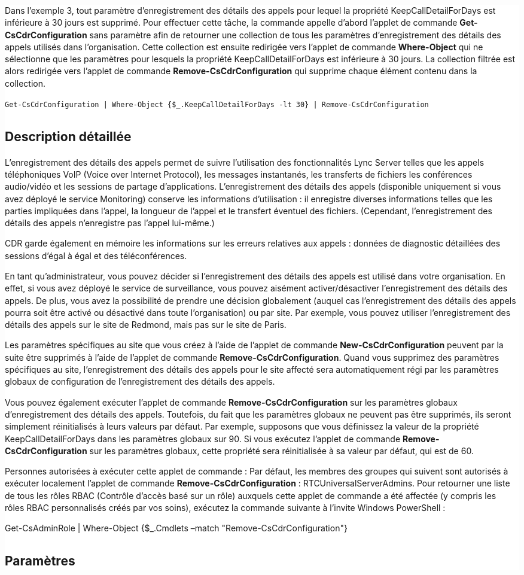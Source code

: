 Dans l’exemple 3, tout paramètre d’enregistrement des détails des appels pour lequel la propriété KeepCallDetailForDays est inférieure à 30 jours est supprimé. Pour effectuer cette tâche, la commande appelle d’abord l’applet de commande **Get-CsCdrConfiguration** sans paramètre afin de retourner une collection de tous les paramètres d’enregistrement des détails des appels utilisés dans l’organisation. Cette collection est ensuite redirigée vers l’applet de commande **Where-Object** qui ne sélectionne que les paramètres pour lesquels la propriété KeepCallDetailForDays est inférieure à 30 jours. La collection filtrée est alors redirigée vers l’applet de commande **Remove-CsCdrConfiguration** qui supprime chaque élément contenu dans la collection.

    Get-CsCdrConfiguration | Where-Object {$_.KeepCallDetailForDays -lt 30} | Remove-CsCdrConfiguration

## Description détaillée

L’enregistrement des détails des appels permet de suivre l’utilisation des fonctionnalités Lync Server telles que les appels téléphoniques VoIP (Voice over Internet Protocol), les messages instantanés, les transferts de fichiers les conférences audio/vidéo et les sessions de partage d’applications. L’enregistrement des détails des appels (disponible uniquement si vous avez déployé le service Monitoring) conserve les informations d’utilisation : il enregistre diverses informations telles que les parties impliquées dans l’appel, la longueur de l’appel et le transfert éventuel des fichiers. (Cependant, l’enregistrement des détails des appels n’enregistre pas l’appel lui-même.)

CDR garde également en mémoire les informations sur les erreurs relatives aux appels : données de diagnostic détaillées des sessions d’égal à égal et des téléconférences.

En tant qu’administrateur, vous pouvez décider si l’enregistrement des détails des appels est utilisé dans votre organisation. En effet, si vous avez déployé le service de surveillance, vous pouvez aisément activer/désactiver l’enregistrement des détails des appels. De plus, vous avez la possibilité de prendre une décision globalement (auquel cas l’enregistrement des détails des appels pourra soit être activé ou désactivé dans toute l’organisation) ou par site. Par exemple, vous pouvez utiliser l’enregistrement des détails des appels sur le site de Redmond, mais pas sur le site de Paris.

Les paramètres spécifiques au site que vous créez à l’aide de l’applet de commande **New-CsCdrConfiguration** peuvent par la suite être supprimés à l’aide de l’applet de commande **Remove-CsCdrConfiguration**. Quand vous supprimez des paramètres spécifiques au site, l’enregistrement des détails des appels pour le site affecté sera automatiquement régi par les paramètres globaux de configuration de l’enregistrement des détails des appels.

Vous pouvez également exécuter l’applet de commande **Remove-CsCdrConfiguration** sur les paramètres globaux d’enregistrement des détails des appels. Toutefois, du fait que les paramètres globaux ne peuvent pas être supprimés, ils seront simplement réinitialisés à leurs valeurs par défaut. Par exemple, supposons que vous définissez la valeur de la propriété KeepCallDetailForDays dans les paramètres globaux sur 90. Si vous exécutez l’applet de commande **Remove-CsCdrConfiguration** sur les paramètres globaux, cette propriété sera réinitialisée à sa valeur par défaut, qui est de 60.

Personnes autorisées à exécuter cette applet de commande : Par défaut, les membres des groupes qui suivent sont autorisés à exécuter localement l’applet de commande **Remove-CsCdrConfiguration** : RTCUniversalServerAdmins. Pour retourner une liste de tous les rôles RBAC (Contrôle d’accès basé sur un rôle) auxquels cette applet de commande a été affectée (y compris les rôles RBAC personnalisés créés par vos soins), exécutez la commande suivante à l’invite Windows PowerShell :

Get-CsAdminRole | Where-Object {$\_.Cmdlets –match "Remove-CsCdrConfiguration"}

## Paramètres
